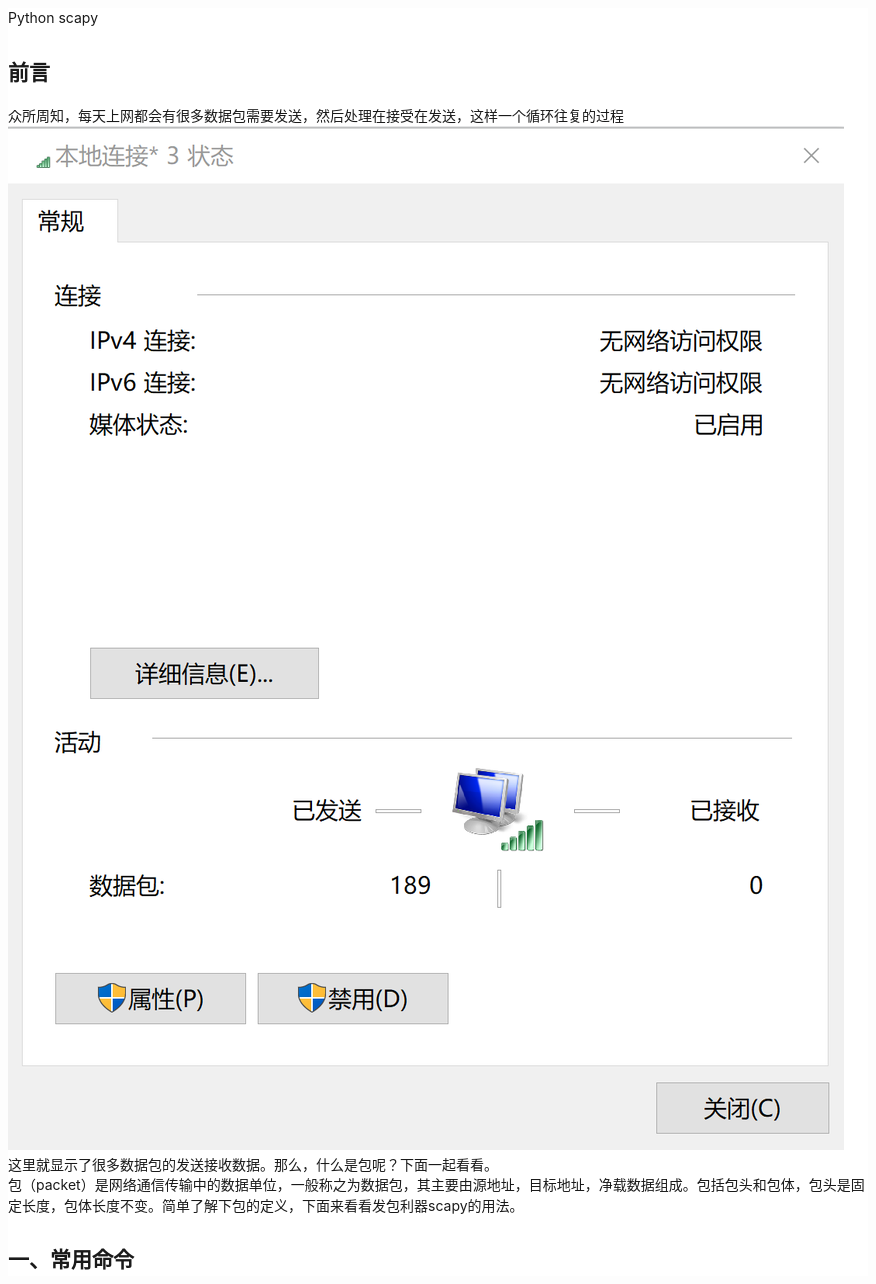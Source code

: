 Python scapy
<a name="bUSQt"></a>
## 前言
众所周知，每天上网都会有很多数据包需要发送，然后处理在接受在发送，这样一个循环往复的过程<br />![image.png](./img/1620263395381-9e1c6924-13e2-4137-a7fa-c9b534e586dd.png)<br />这里就显示了很多数据包的发送接收数据。那么，什么是包呢？下面一起看看。<br />包（packet）是网络通信传输中的数据单位，一般称之为数据包，其主要由源地址，目标地址，净载数据组成。包括包头和包体，包头是固定长度，包体长度不变。简单了解下包的定义，下面来看看发包利器scapy的用法。
<a name="koABo"></a>
## 一、常用命令